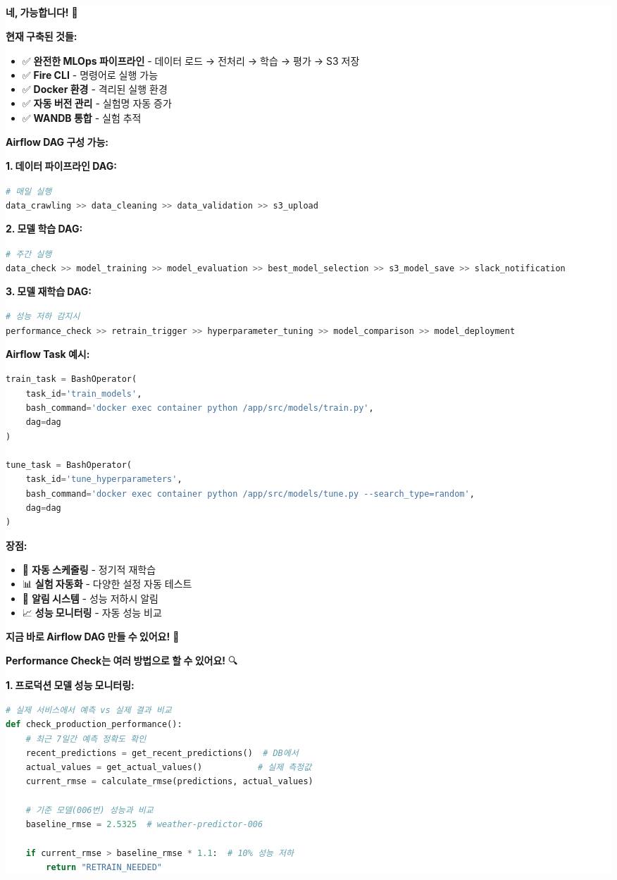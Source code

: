 **네, 가능합니다!** 🎯

**현재 구축된 것들:**
- ✅ **완전한 MLOps 파이프라인** - 데이터 로드 → 전처리 → 학습 → 평가 → S3 저장
- ✅ **Fire CLI** - 명령어로 실행 가능
- ✅ **Docker 환경** - 격리된 실행 환경
- ✅ **자동 버전 관리** - 실험명 자동 증가
- ✅ **WANDB 통합** - 실험 추적

**Airflow DAG 구성 가능:**

**1. 데이터 파이프라인 DAG:**
```python
# 매일 실행
data_crawling >> data_cleaning >> data_validation >> s3_upload
```

**2. 모델 학습 DAG:**
```python
# 주간 실행
data_check >> model_training >> model_evaluation >> best_model_selection >> s3_model_save >> slack_notification
```

**3. 모델 재학습 DAG:**
```python
# 성능 저하 감지시
performance_check >> retrain_trigger >> hyperparameter_tuning >> model_comparison >> model_deployment
```

**Airflow Task 예시:**
```python
train_task = BashOperator(
    task_id='train_models',
    bash_command='docker exec container python /app/src/models/train.py',
    dag=dag
)

tune_task = BashOperator(
    task_id='tune_hyperparameters', 
    bash_command='docker exec container python /app/src/models/tune.py --search_type=random',
    dag=dag
)
```

**장점:**
- 🔄 **자동 스케줄링** - 정기적 재학습
- 📊 **실험 자동화** - 다양한 설정 자동 테스트
- 🚨 **알림 시스템** - 성능 저하시 알림
- 📈 **성능 모니터링** - 자동 성능 비교

**지금 바로 Airflow DAG 만들 수 있어요!** 🚀

**Performance Check는 여러 방법으로 할 수 있어요!** 🔍

**1. 프로덕션 모델 성능 모니터링:**
```python
# 실제 서비스에서 예측 vs 실제 결과 비교
def check_production_performance():
    # 최근 7일간 예측 정확도 확인
    recent_predictions = get_recent_predictions()  # DB에서
    actual_values = get_actual_values()           # 실제 측정값
    current_rmse = calculate_rmse(predictions, actual_values)
    
    # 기준 모델(006번) 성능과 비교
    baseline_rmse = 2.5325  # weather-predictor-006
    
    if current_rmse > baseline_rmse * 1.1:  # 10% 성능 저하
        return "RETRAIN_NEEDED"
```